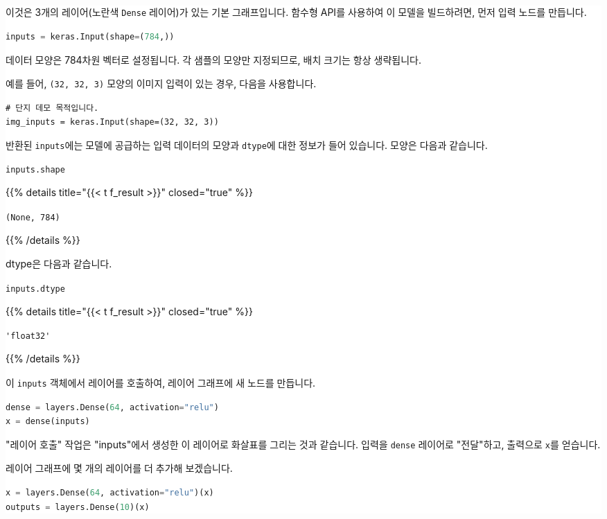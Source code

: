 이것은 3개의 레이어(노란색 `Dense` 레이어)가 있는 기본 그래프입니다.
함수형 API를 사용하여 이 모델을 빌드하려면, 먼저 입력 노드를 만듭니다.

```python
inputs = keras.Input(shape=(784,))
```

데이터 모양은 784차원 벡터로 설정됩니다.
각 샘플의 모양만 지정되므로, 배치 크기는 항상 생략됩니다.

예를 들어, `(32, 32, 3)` 모양의 이미지 입력이 있는 경우, 다음을 사용합니다.

```
# 단지 데모 목적입니다.
img_inputs = keras.Input(shape=(32, 32, 3))
```

반환된 `inputs`에는 모델에 공급하는 입력 데이터의 모양과 `dtype`에 대한 정보가 들어 있습니다.
모양은 다음과 같습니다.

```python
inputs.shape
```

{{% details title="{{< t f_result >}}" closed="true" %}}

```plain
(None, 784)
```

{{% /details %}}

dtype은 다음과 같습니다.

```python
inputs.dtype
```

{{% details title="{{< t f_result >}}" closed="true" %}}

```plain
'float32'
```

{{% /details %}}

이 `inputs` 객체에서 레이어를 호출하여, 레이어 그래프에 새 노드를 만듭니다.

```python
dense = layers.Dense(64, activation="relu")
x = dense(inputs)
```

"레이어 호출" 작업은 "inputs"에서 생성한 이 레이어로 화살표를 그리는 것과 같습니다.
입력을 `dense` 레이어로 "전달"하고, 출력으로 `x`를 얻습니다.

레이어 그래프에 몇 개의 레이어를 더 추가해 보겠습니다.

```python
x = layers.Dense(64, activation="relu")(x)
outputs = layers.Dense(10)(x)
```
